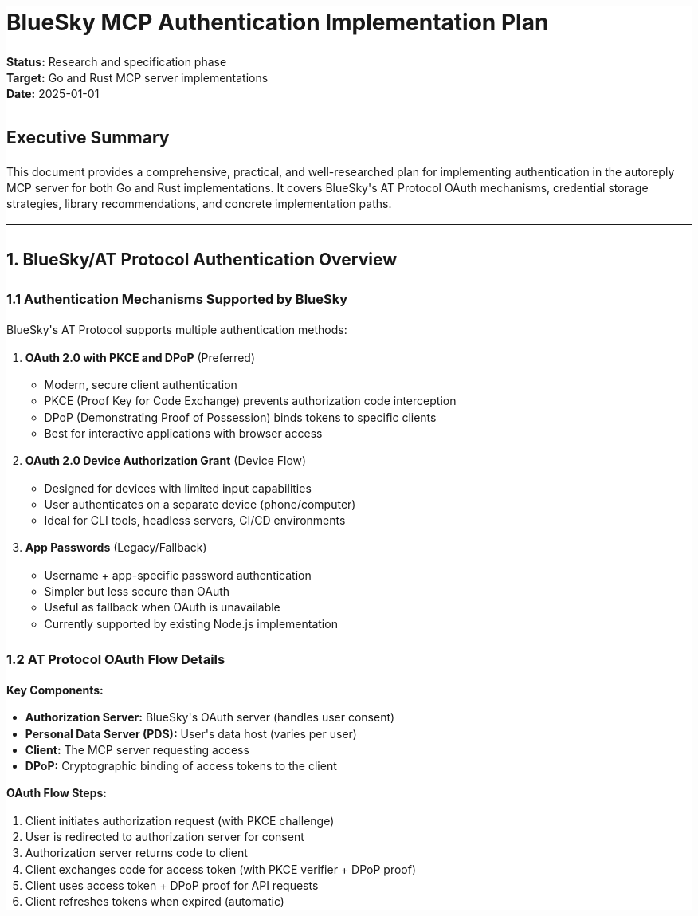 # BlueSky MCP Authentication Implementation Plan

**Status:** Research and specification phase  
**Target:** Go and Rust MCP server implementations  
**Date:** 2025-01-01

## Executive Summary

This document provides a comprehensive, practical, and well-researched plan for implementing authentication in the autoreply MCP server for both Go and Rust implementations. It covers BlueSky's AT Protocol OAuth mechanisms, credential storage strategies, library recommendations, and concrete implementation paths.

---

## 1. BlueSky/AT Protocol Authentication Overview

### 1.1 Authentication Mechanisms Supported by BlueSky

BlueSky's AT Protocol supports multiple authentication methods:

1. **OAuth 2.0 with PKCE and DPoP** (Preferred)
   - Modern, secure client authentication
   - PKCE (Proof Key for Code Exchange) prevents authorization code interception
   - DPoP (Demonstrating Proof of Possession) binds tokens to specific clients
   - Best for interactive applications with browser access

2. **OAuth 2.0 Device Authorization Grant** (Device Flow)
   - Designed for devices with limited input capabilities
   - User authenticates on a separate device (phone/computer)
   - Ideal for CLI tools, headless servers, CI/CD environments

3. **App Passwords** (Legacy/Fallback)
   - Username + app-specific password authentication
   - Simpler but less secure than OAuth
   - Useful as fallback when OAuth is unavailable
   - Currently supported by existing Node.js implementation

### 1.2 AT Protocol OAuth Flow Details

**Key Components:**
- **Authorization Server:** BlueSky's OAuth server (handles user consent)
- **Personal Data Server (PDS):** User's data host (varies per user)
- **Client:** The MCP server requesting access
- **DPoP:** Cryptographic binding of access tokens to the client

**OAuth Flow Steps:**
1. Client initiates authorization request (with PKCE challenge)
2. User is redirected to authorization server for consent
3. Authorization server returns code to client
4. Client exchanges code for access token (with PKCE verifier + DPoP proof)
5. Client uses access token + DPoP proof for API requests
6. Client refreshes tokens when expired (automatic)
